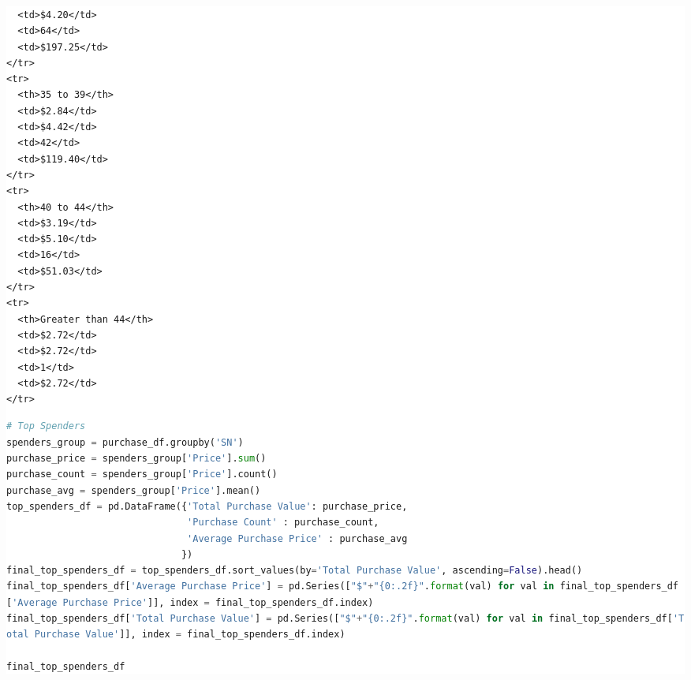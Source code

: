       <td>$4.20</td>
      <td>64</td>
      <td>$197.25</td>
    </tr>
    <tr>
      <th>35 to 39</th>
      <td>$2.84</td>
      <td>$4.42</td>
      <td>42</td>
      <td>$119.40</td>
    </tr>
    <tr>
      <th>40 to 44</th>
      <td>$3.19</td>
      <td>$5.10</td>
      <td>16</td>
      <td>$51.03</td>
    </tr>
    <tr>
      <th>Greater than 44</th>
      <td>$2.72</td>
      <td>$2.72</td>
      <td>1</td>
      <td>$2.72</td>
    </tr>
  </tbody>
</table>
</div>




```python


```


```python
# Top Spenders
spenders_group = purchase_df.groupby('SN')
purchase_price = spenders_group['Price'].sum()
purchase_count = spenders_group['Price'].count()
purchase_avg = spenders_group['Price'].mean()
top_spenders_df = pd.DataFrame({'Total Purchase Value': purchase_price,
                                'Purchase Count' : purchase_count,
                                'Average Purchase Price' : purchase_avg
                               })
final_top_spenders_df = top_spenders_df.sort_values(by='Total Purchase Value', ascending=False).head()
final_top_spenders_df['Average Purchase Price'] = pd.Series(["$"+"{0:.2f}".format(val) for val in final_top_spenders_df['Average Purchase Price']], index = final_top_spenders_df.index)
final_top_spenders_df['Total Purchase Value'] = pd.Series(["$"+"{0:.2f}".format(val) for val in final_top_spenders_df['Total Purchase Value']], index = final_top_spenders_df.index)

final_top_spenders_df
```
